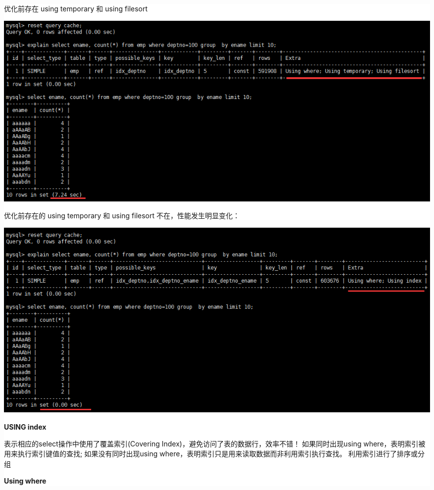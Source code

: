 优化前存在 using  temporary 和 using  filesort

![temp1](assets/temp1.png)

优化前存在的 using  temporary 和 using  filesort 不在，性能发生明显变化：

![temp2](assets/temp2.png)

**USING index**

表示相应的select操作中使用了覆盖索引(Covering Index)，避免访问了表的数据行，效率不错！ 如果同时出现using where，表明索引被用来执行索引键值的查找; 如果没有同时出现using where，表明索引只是用来读取数据而非利用索引执行查找。
利用索引进行了排序或分组

**Using where**
